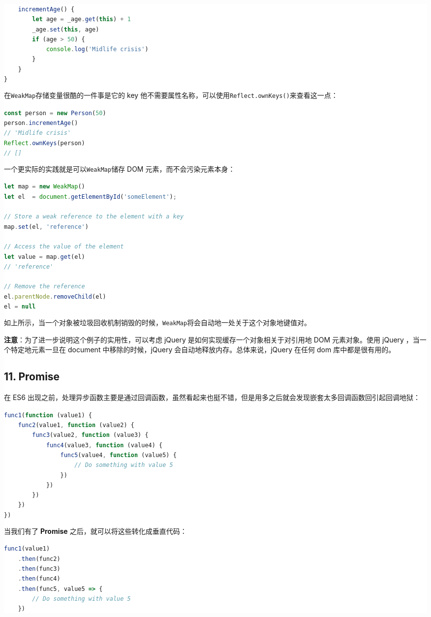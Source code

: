 ```javascript
    incrementAge() {
        let age = _age.get(this) + 1
        _age.set(this, age)
        if (age > 50) {
            console.log('Midlife crisis')
        }
    }
}
```
在`WeakMap`存储变量很酷的一件事是它的 key 他不需要属性名称，可以使用`Reflect.ownKeys()`来查看这一点：
```javascript
const person = new Person(50)
person.incrementAge()
// 'Midlife crisis'
Reflect.ownKeys(person)
// []
```
一个更实际的实践就是可以`WeakMap`储存 DOM 元素，而不会污染元素本身：
```javascript
let map = new WeakMap()
let el  = document.getElementById('someElement');

// Store a weak reference to the element with a key
map.set(el, 'reference')

// Access the value of the element
let value = map.get(el)
// 'reference'

// Remove the reference
el.parentNode.removeChild(el)
el = null
```
如上所示，当一个对象被垃圾回收机制销毁的时候，`WeakMap`将会自动地一处关于这个对象地键值对。

**注意**：为了进一步说明这个例子的实用性，可以考虑 jQuery 是如何实现缓存一个对象相关于对引用地 DOM 元素对象。使用 jQuery ，当一个特定地元素一旦在 document 中移除的时候，jQuery 会自动地释放内存。总体来说，jQuery 在任何 dom 库中都是很有用的。

## 11. Promise
在 ES6 出现之前，处理异步函数主要是通过回调函数，虽然看起来也挺不错，但是用多之后就会发现嵌套太多回调函数回引起回调地狱：
```javascript
func1(function (value1) {
    func2(value1, function (value2) {
        func3(value2, function (value3) {
            func4(value3, function (value4) {
                func5(value4, function (value5) {
                    // Do something with value 5
                })
            })
        })
    })
})
```
当我们有了 **Promise** 之后，就可以将这些转化成垂直代码：
```javascript
func1(value1)
    .then(func2)
    .then(func3)
    .then(func4)
    .then(func5, value5 => {
        // Do something with value 5
    })
```